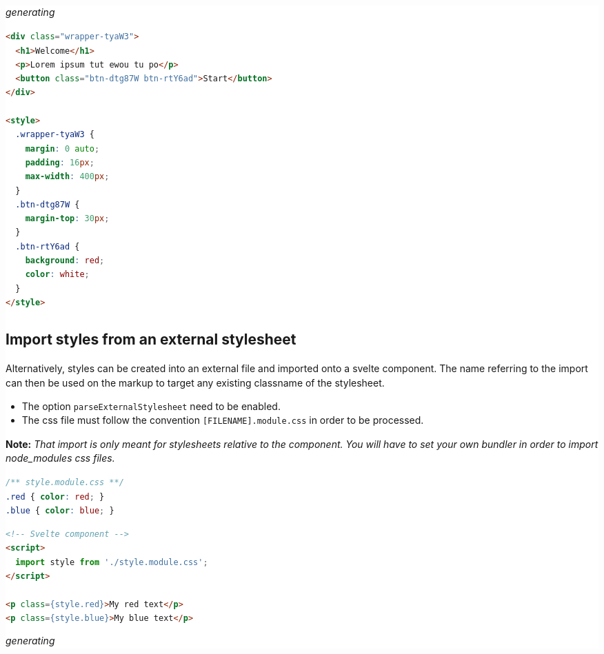 _generating_

```html
<div class="wrapper-tyaW3">
  <h1>Welcome</h1>
  <p>Lorem ipsum tut ewou tu po</p>
  <button class="btn-dtg87W btn-rtY6ad">Start</button>
</div>

<style>
  .wrapper-tyaW3 {
    margin: 0 auto;
    padding: 16px;
    max-width: 400px;
  }
  .btn-dtg87W {
    margin-top: 30px;
  }
  .btn-rtY6ad {
    background: red;
    color: white;
  }
</style>
```


## Import styles from an external stylesheet

Alternatively, styles can be created into an external file and imported onto a svelte component. The name referring to the import can then be used on the markup to target any existing classname of the stylesheet.

- The option `parseExternalStylesheet` need to be enabled.
- The css file must follow the convention `[FILENAME].module.css` in order to be processed.

**Note:** *That import is only meant for stylesheets relative to the component. You will have to set your own bundler in order to import *node_modules* css files.*

```css
/** style.module.css **/
.red { color: red; }
.blue { color: blue; }
```
```html
<!-- Svelte component -->
<script>
  import style from './style.module.css';
</script>

<p class={style.red}>My red text</p>
<p class={style.blue}>My blue text</p>
```

*generating*
